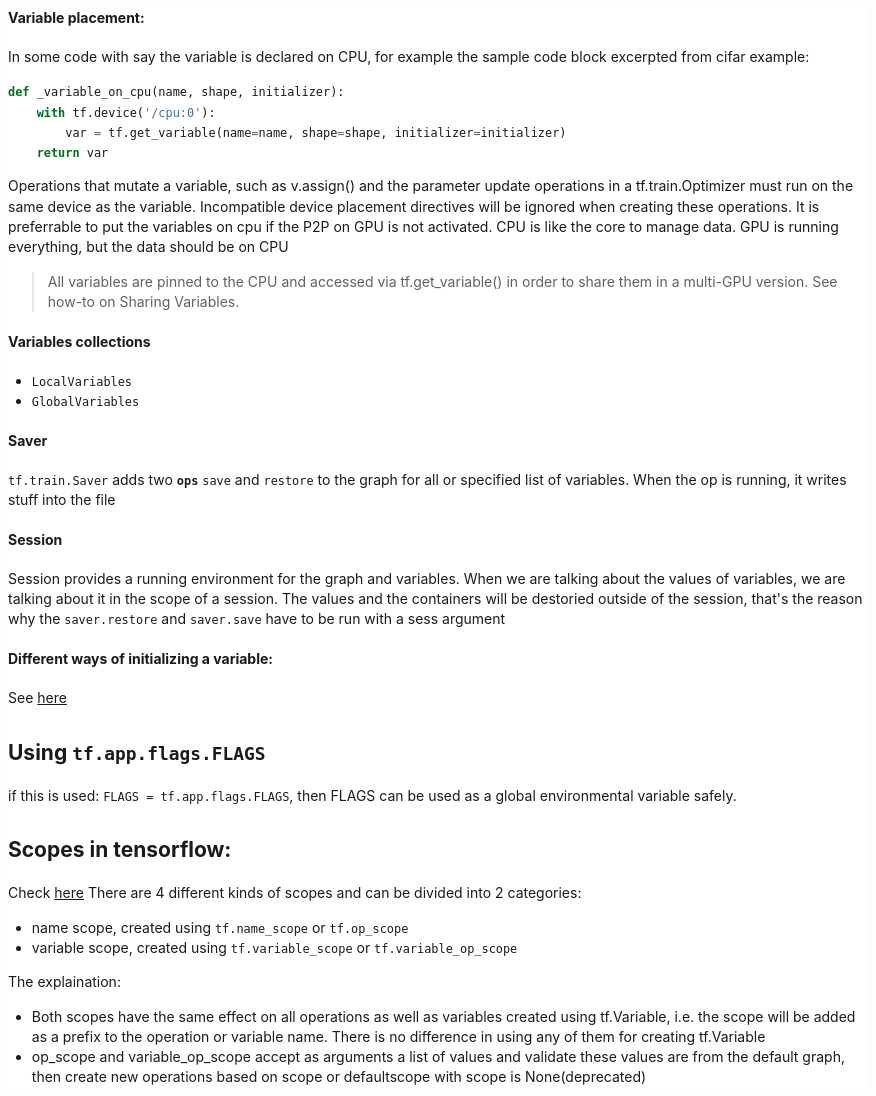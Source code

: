 #### Variable placement:
In some code with say the variable is declared on CPU, for example the sample code block excerpted from cifar example:
```Python
def _variable_on_cpu(name, shape, initializer):
    with tf.device('/cpu:0'):
        var = tf.get_variable(name=name, shape=shape, initializer=initializer)
    return var
```
Operations that mutate a variable, such as v.assign() and the parameter update operations in a tf.train.Optimizer must run on the same device as the variable. Incompatible device placement directives will be ignored when creating these operations.
It is preferrable to put the variables on cpu if the P2P on GPU is not activated.
CPU is like the core to manage data. GPU is running everything, but the data should be on CPU
>All variables are pinned to the CPU and accessed via tf.get_variable() in order to share them in a multi-GPU version. See how-to on Sharing Variables.


#### Variables collections
- `LocalVariables`
- `GlobalVariables`


####  Saver
`tf.train.Saver` adds two **`ops`** `save` and `restore` to the graph for all or specified list of variables. When the op is running, it writes stuff into the file

#### Session
Session provides a running environment for the graph and variables. When we are talking about the values of variables, we are talking about it in the scope of a session. The values and the containers will be destoried outside of the session, that's the reason why the `saver.restore` and `saver.save` have to be run with a sess argument

#### Different ways of initializing a variable:
See [here](https://www.tensorflow.org/api_docs/python/constant_op/)

## Using `tf.app.flags.FLAGS`

if this is used: `FLAGS = tf.app.flags.FLAGS`, then FLAGS can be used as a global environmental variable safely.

## Scopes in tensorflow:
Check [here](http://stackoverflow.com/questions/35919020/whats-the-difference-of-name-scope-and-a-variable-scope-in-tensorflow)
There are 4 different kinds of scopes and can be divided into 2 categories:
- name scope, created using `tf.name_scope` or `tf.op_scope`
- variable scope, created using `tf.variable_scope` or `tf.variable_op_scope`

The explaination:
- Both scopes have the same effect on all operations as well as variables created using tf.Variable, i.e. the scope will be added as a prefix to the operation or variable name. There is no difference in using any of them for creating tf.Variable
- op_scope and variable_op_scope accept as arguments a list of values and validate these values are from the default graph, then create new operations based on scope or defaultscope with scope is None(deprecated)
